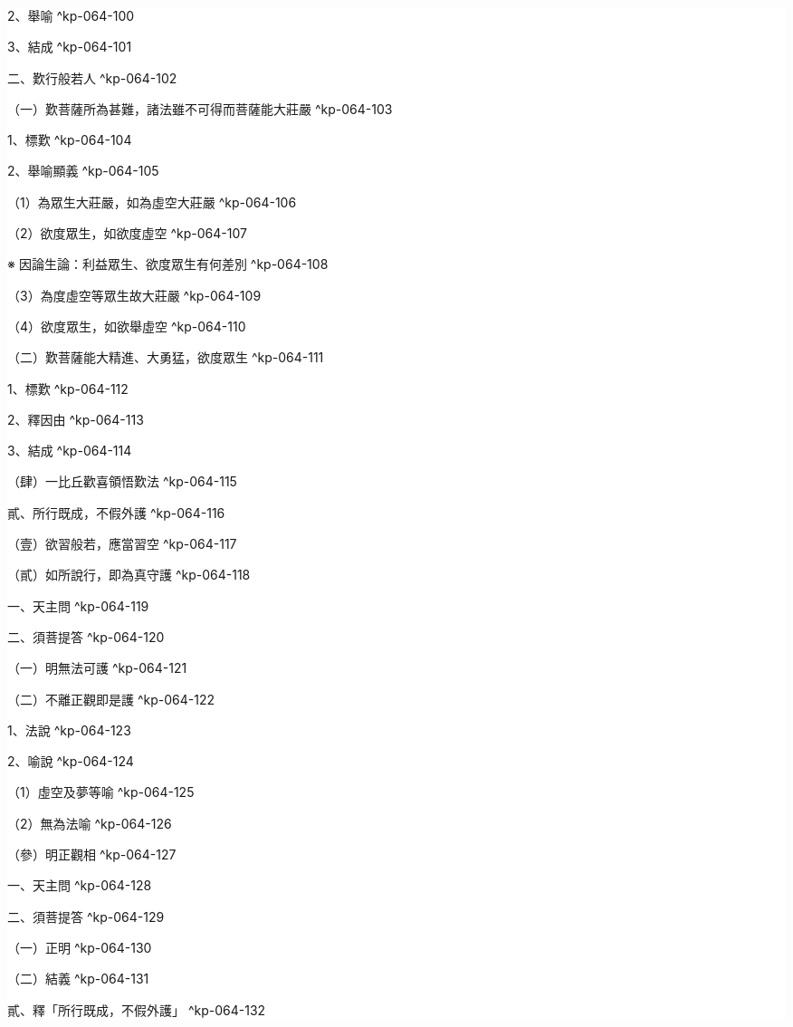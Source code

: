 2、舉喻 ^kp-064-100

3、結成 ^kp-064-101

二、歎行般若人 ^kp-064-102

（一）歎菩薩所為甚難，諸法雖不可得而菩薩能大莊嚴 ^kp-064-103

1、標歎 ^kp-064-104

2、舉喻顯義 ^kp-064-105

（1）為眾生大莊嚴，如為虛空大莊嚴 ^kp-064-106

（2）欲度眾生，如欲度虛空 ^kp-064-107

※ 因論生論：利益眾生、欲度眾生有何差別 ^kp-064-108

（3）為度虛空等眾生故大莊嚴 ^kp-064-109

（4）欲度眾生，如欲舉虛空 ^kp-064-110

（二）歎菩薩能大精進、大勇猛，欲度眾生 ^kp-064-111

1、標歎 ^kp-064-112

2、釋因由 ^kp-064-113

3、結成 ^kp-064-114

（肆）一比丘歡喜領悟歎法 ^kp-064-115

貳、所行既成，不假外護 ^kp-064-116

（壹）欲習般若，應當習空 ^kp-064-117

（貳）如所說行，即為真守護 ^kp-064-118

一、天主問 ^kp-064-119

二、須菩提答 ^kp-064-120

（一）明無法可護 ^kp-064-121

（二）不離正觀即是護 ^kp-064-122

1、法說 ^kp-064-123

2、喻說 ^kp-064-124

（1）虛空及夢等喻 ^kp-064-125

（2）無為法喻 ^kp-064-126

（參）明正觀相 ^kp-064-127

一、天主問 ^kp-064-128

二、須菩提答 ^kp-064-129

（一）正明 ^kp-064-130

（二）結義 ^kp-064-131

貳、釋「所行既成，不假外護」 ^kp-064-132
